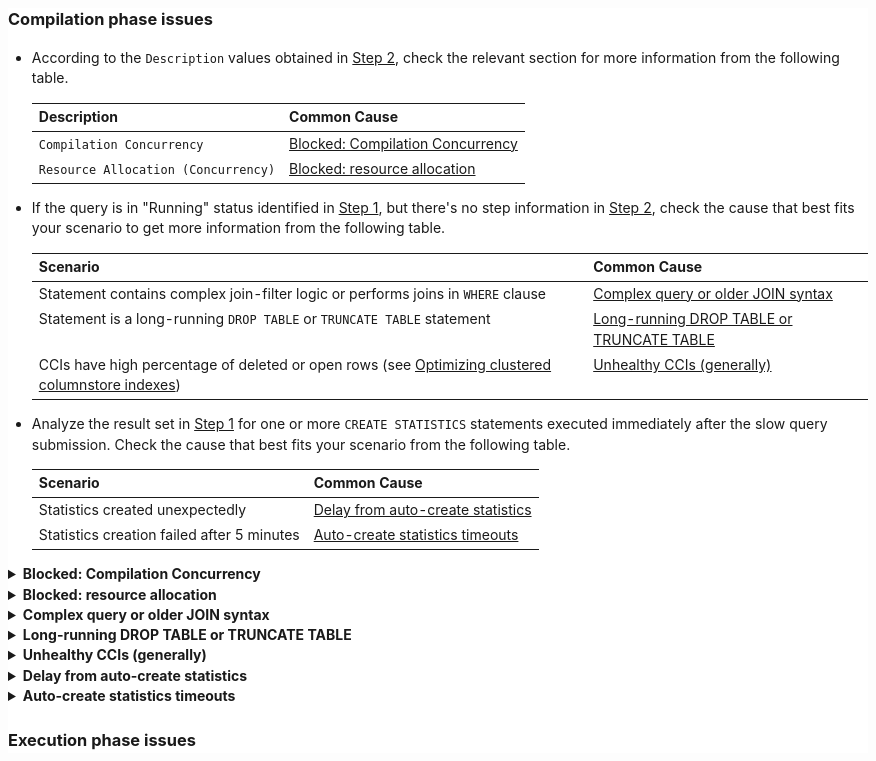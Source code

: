 ### Compilation phase issues

- According to the `Description` values obtained in [Step 2](#step-2-determine-where-the-query-is-taking-time), check the relevant section for more information from the following table.

    |Description | Common Cause |
    |-----|------------|
    |`Compilation Concurrency`|[Blocked: Compilation Concurrency](#blocked-compilation-concurrency)|
    |`Resource Allocation (Concurrency)`|[Blocked: resource allocation](#blocked-resource-allocation)|

- If the query is in "Running" status identified in [Step 1](#step-1-identify-the-request_id-aka-qid), but there's no step information in [Step 2](#step-2-determine-where-the-query-is-taking-time), check the cause that best fits your scenario to get more information from the following table.

    |Scenario | Common Cause |
    |-----|------------|
    |Statement contains complex join-filter logic or performs joins in `WHERE` clause|[Complex query or older JOIN syntax](#complex-query-or-older-join-syntax)|
    |Statement is a long-running `DROP TABLE` or `TRUNCATE TABLE` statement|[Long-running DROP TABLE or TRUNCATE TABLE](#long-running-drop-table-or-truncate-table)|
    |CCIs have high percentage of deleted or open rows (see [Optimizing clustered columnstore indexes](/azure/synapse-analytics/sql-data-warehouse/sql-data-warehouse-tables-index#optimizing-clustered-columnstore-indexes))|[Unhealthy CCIs (generally)](#unhealthy-ccis-generally)|

- Analyze the result set in [Step 1](#step-1-identify-the-request_id-aka-qid) for one or more `CREATE STATISTICS` statements executed immediately after the slow query submission. Check the cause that best fits your scenario from the following table.

    | Scenario | Common Cause |
    |----------|--------------|
    | Statistics created unexpectedly | [Delay from auto-create statistics](#delay-from-auto-create-statistics) |
    | Statistics creation failed after 5 minutes | [Auto-create statistics timeouts](#auto-create-statistics-timeouts) |

<details><summary id="blocked-compilation-concurrency"><b>Blocked: Compilation Concurrency</b></summary></details>

<details><summary id="blocked-resource-allocation"><b>Blocked: resource allocation</b></summary></details>

<details><summary id="complex-query-or-older-join-syntax"><b>Complex query or older JOIN syntax</b></summary></details>

<details><summary id="long-running-drop-table-or-truncate-table"><b>Long-running DROP TABLE or TRUNCATE TABLE</b></summary></details>

<details><summary id="unhealthy-ccis-generally"><b>Unhealthy CCIs (generally)</b></summary></details>

<details><summary id="delay-from-auto-create-statistics"><b>Delay from auto-create statistics</b></summary></details>

<details><summary id="auto-create-statistics-timeouts"><b>Auto-create statistics timeouts</b></summary></details>

### Execution phase issues
